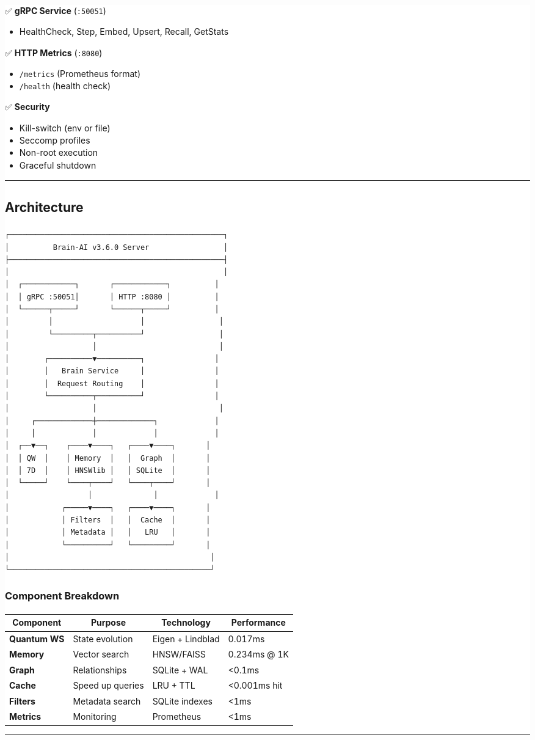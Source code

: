 ✅ **gRPC Service** (`:50051`)
- HealthCheck, Step, Embed, Upsert, Recall, GetStats

✅ **HTTP Metrics** (`:8080`)
- `/metrics` (Prometheus format)
- `/health` (health check)

✅ **Security**
- Kill-switch (env or file)
- Seccomp profiles
- Non-root execution
- Graceful shutdown

---

## Architecture

```
┌─────────────────────────────────────────────────┐
│          Brain-AI v3.6.0 Server                 │
├─────────────────────────────────────────────────┤
│                                                 │
│  ┌────────────┐       ┌────────────┐          │
│  │ gRPC :50051│       │ HTTP :8080 │          │
│  └──────┬─────┘       └──────┬─────┘          │
│         │                    │                 │
│         └─────────┬──────────┘                 │
│                   │                            │
│        ┌──────────▼──────────┐                │
│        │   Brain Service     │                │
│        │  Request Routing    │                │
│        └──────────┬──────────┘                │
│                   │                            │
│     ┌─────────────┼─────────────┐             │
│     │             │             │             │
│  ┌──▼──┐    ┌────▼────┐   ┌────▼────┐       │
│  │ QW  │    │ Memory  │   │  Graph  │       │
│  │ 7D  │    │ HNSWlib │   │ SQLite  │       │
│  └─────┘    └────┬────┘   └────┬────┘       │
│                  │              │             │
│            ┌─────▼────┐   ┌────▼────┐       │
│            │ Filters  │   │  Cache  │       │
│            │ Metadata │   │   LRU   │       │
│            └──────────┘   └─────────┘       │
│                                              │
└──────────────────────────────────────────────┘
```

### Component Breakdown

| Component | Purpose | Technology | Performance |
|-----------|---------|------------|-------------|
| **Quantum WS** | State evolution | Eigen + Lindblad | 0.017ms |
| **Memory** | Vector search | HNSW/FAISS | 0.234ms @ 1K |
| **Graph** | Relationships | SQLite + WAL | <0.1ms |
| **Cache** | Speed up queries | LRU + TTL | <0.001ms hit |
| **Filters** | Metadata search | SQLite indexes | <1ms |
| **Metrics** | Monitoring | Prometheus | <1ms |

---